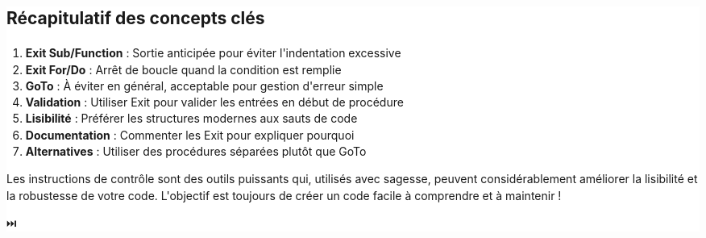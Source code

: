 ## Récapitulatif des concepts clés

1. **Exit Sub/Function** : Sortie anticipée pour éviter l'indentation excessive
2. **Exit For/Do** : Arrêt de boucle quand la condition est remplie
3. **GoTo** : À éviter en général, acceptable pour gestion d'erreur simple
4. **Validation** : Utiliser Exit pour valider les entrées en début de procédure
5. **Lisibilité** : Préférer les structures modernes aux sauts de code
6. **Documentation** : Commenter les Exit pour expliquer pourquoi
7. **Alternatives** : Utiliser des procédures séparées plutôt que GoTo

Les instructions de contrôle sont des outils puissants qui, utilisés avec sagesse, peuvent considérablement améliorer la lisibilité et la robustesse de votre code. L'objectif est toujours de créer un code facile à comprendre et à maintenir !

⏭️
